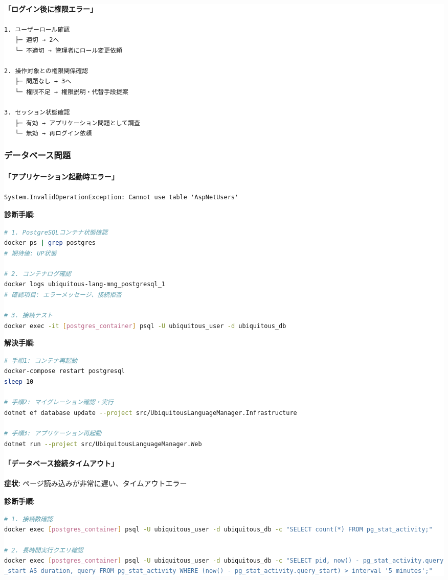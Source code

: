 #### 「ログイン後に権限エラー」
```
1. ユーザーロール確認
   ├─ 適切 → 2へ
   └─ 不適切 → 管理者にロール変更依頼

2. 操作対象との権限関係確認
   ├─ 問題なし → 3へ
   └─ 権限不足 → 権限説明・代替手段提案

3. セッション状態確認
   ├─ 有効 → アプリケーション問題として調査
   └─ 無効 → 再ログイン依頼
```

### データベース問題

#### 「アプリケーション起動時エラー」
```
System.InvalidOperationException: Cannot use table 'AspNetUsers'
```

**診断手順**:
```bash
# 1. PostgreSQLコンテナ状態確認
docker ps | grep postgres
# 期待値: UP状態

# 2. コンテナログ確認
docker logs ubiquitous-lang-mng_postgresql_1
# 確認項目: エラーメッセージ、接続拒否

# 3. 接続テスト
docker exec -it [postgres_container] psql -U ubiquitous_user -d ubiquitous_db
```

**解決手順**:
```bash
# 手順1: コンテナ再起動
docker-compose restart postgresql
sleep 10

# 手順2: マイグレーション確認・実行
dotnet ef database update --project src/UbiquitousLanguageManager.Infrastructure

# 手順3: アプリケーション再起動
dotnet run --project src/UbiquitousLanguageManager.Web
```

#### 「データベース接続タイムアウト」
**症状**: ページ読み込みが非常に遅い、タイムアウトエラー

**診断手順**:
```bash
# 1. 接続数確認
docker exec [postgres_container] psql -U ubiquitous_user -d ubiquitous_db -c "SELECT count(*) FROM pg_stat_activity;"

# 2. 長時間実行クエリ確認
docker exec [postgres_container] psql -U ubiquitous_user -d ubiquitous_db -c "SELECT pid, now() - pg_stat_activity.query_start AS duration, query FROM pg_stat_activity WHERE (now() - pg_stat_activity.query_start) > interval '5 minutes';"
```
